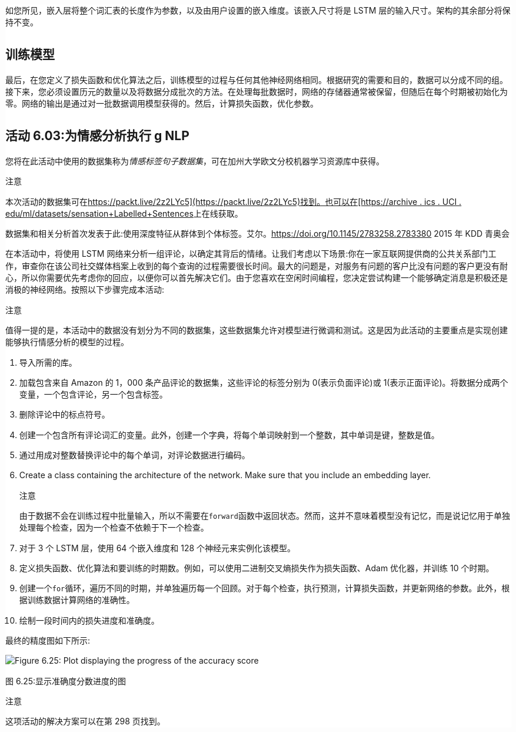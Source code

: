 ```py
```

如您所见，嵌入层将整个词汇表的长度作为参数，以及由用户设置的嵌入维度。该嵌入尺寸将是 LSTM 层的输入尺寸。架构的其余部分将保持不变。

## 训练模型

最后，在您定义了损失函数和优化算法之后，训练模型的过程与任何其他神经网络相同。根据研究的需要和目的，数据可以分成不同的组。接下来，您必须设置历元的数量以及将数据分成批次的方法。在处理每批数据时，网络的存储器通常被保留，但随后在每个时期被初始化为零。网络的输出是通过对一批数据调用模型获得的。然后，计算损失函数，优化参数。

## 活动 6.03:为情感分析执行 g NLP

您将在此活动中使用的数据集称为*情感标签句子数据集*，可在加州大学欧文分校机器学习资源库中获得。

注意

本次活动的数据集可在[https://packt.live/2z2LYc5](https://packt.live/2z2LYc5)找到。也可以在[https://archive . ics . UCI . edu/ml/datasets/sensation+Labelled+Sentences](https://archive.ics.uci.edu/ml/datasets/Sentiment+Labelled+Sentences)上在线获取。

数据集和相关分析首次发表于此:使用深度特征从群体到个体标签。艾尔。https://doi.org/10.1145/2783258.2783380 2015 年 KDD 青奥会

在本活动中，将使用 LSTM 网络来分析一组评论，以确定其背后的情绪。让我们考虑以下场景:你在一家互联网提供商的公共关系部门工作，审查你在该公司社交媒体档案上收到的每个查询的过程需要很长时间。最大的问题是，对服务有问题的客户比没有问题的客户更没有耐心，所以你需要优先考虑你的回应，以便你可以首先解决它们。由于您喜欢在空闲时间编程，您决定尝试构建一个能够确定消息是积极还是消极的神经网络。按照以下步骤完成本活动:

注意

值得一提的是，本活动中的数据没有划分为不同的数据集，这些数据集允许对模型进行微调和测试。这是因为此活动的主要重点是实现创建能够执行情感分析的模型的过程。

1.  导入所需的库。
2.  加载包含来自 Amazon 的 1，000 条产品评论的数据集，这些评论的标签分别为 0(表示负面评论)或 1(表示正面评论)。将数据分成两个变量，一个包含评论，另一个包含标签。
3.  删除评论中的标点符号。
4.  创建一个包含所有评论词汇的变量。此外，创建一个字典，将每个单词映射到一个整数，其中单词是键，整数是值。
5.  通过用成对整数替换评论中的每个单词，对评论数据进行编码。
6.  Create a class containing the architecture of the network. Make sure that you include an embedding layer.

    注意

    由于数据不会在训练过程中批量输入，所以不需要在`forward`函数中返回状态。然而，这并不意味着模型没有记忆，而是说记忆用于单独处理每个检查，因为一个检查不依赖于下一个检查。

7.  对于 3 个 LSTM 层，使用 64 个嵌入维度和 128 个神经元来实例化该模型。
8.  定义损失函数、优化算法和要训练的时期数。例如，可以使用二进制交叉熵损失作为损失函数、Adam 优化器，并训练 10 个时期。
9.  创建一个`for`循环，遍历不同的时期，并单独遍历每一个回顾。对于每个检查，执行预测，计算损失函数，并更新网络的参数。此外，根据训练数据计算网络的准确性。
10.  绘制一段时间内的损失进度和准确度。

最终的精度图如下所示:

![Figure 6.25: Plot displaying the progress of the accuracy score
](img/B16118_06_25.jpg)

图 6.25:显示准确度分数进度的图

注意

这项活动的解决方案可以在第 298 页找到。

